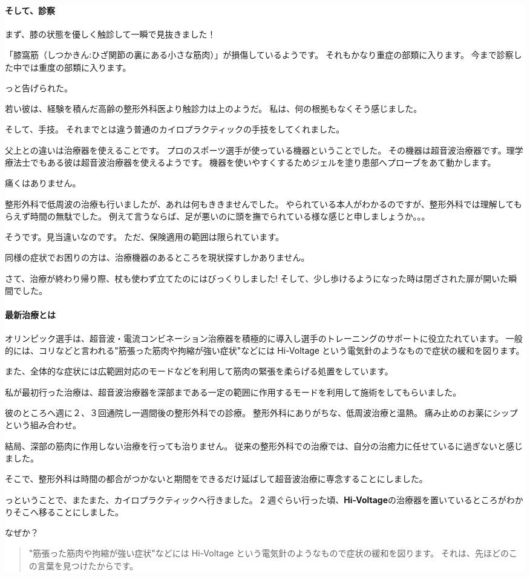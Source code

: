 #### そして、診察

まず、膝の状態を優しく触診して一瞬で見抜きました！

「膝窩筋（しつかきん:ひざ関節の裏にある小さな筋肉）」が損傷しているようです。
それもかなり重症の部類に入ります。
今まで診察した中では重度の部類に入ります。

っと告げられた。

若い彼は、経験を積んだ高齢の整形外科医より触診力は上のようだ。
私は、何の根拠もなくそう感じました。

そして、手技。
それまでとは違う普通のカイロプラクティックの手技をしてくれました。

父上との違いは治療器を使えることです。
プロのスポーツ選手が使っている機器ということでした。
その機器は超音波治療器です。理学療法士でもある彼は超音波治療器を使えるようです。
機器を使いやすくするためジェルを塗り患部へプローブをあて動かします。

痛くはありません。

整形外科で低周波の治療も行いましたが、あれは何もききませんでした。
やられている本人がわかるのですが、整形外科では理解してもらえず時間の無駄でした。
例えて言うならば、足が悪いのに頭を撫でられている様な感じと申しましょうか。。。

そうです。見当違いなのです。
ただ、保険適用の範囲は限られています。

同様の症状でお困りの方は、治療機器のあるところを現状探すしかありません。

さて、治療が終わり帰り際、杖も使わず立てたのにはびっくりしました!
そして、少し歩けるようになった時は閉ざされた扉が開いた瞬間でした。

#### 最新治療とは

オリンピック選手は、超音波・電流コンビネーション治療器を積極的に導入し選手のトレーニングのサポートに役立たれています。
一般的には、コリなどと言われる"筋張った筋肉や拘縮が強い症状"などには Hi-Voltage という電気針のようなもので症状の緩和を図ります。

また、全体的な症状には広範囲対応のモードなどを利用して筋肉の緊張を柔らげる処置をしています。

私が最初行った治療は、超音波治療器を深部まである一定の範囲に作用するモードを利用して施術をしてもらいました。

彼のところへ週に２、３回通院し一週間後の整形外科での診療。
整形外科にありがちな、低周波治療と温熱。
痛み止めのお薬にシップという組み合わせ。

結局、深部の筋肉に作用しない治療を行っても治りません。
従来の整形外科での治療では、自分の治癒力に任せているに過ぎないと感じました。

そこで、整形外科は時間の都合がつかないと期間をできるだけ延ばして超音波治療に専念することにしました。

っということで、またまた、カイロプラクティックへ行きました。
2 週ぐらい行った頃、**Hi-Voltage**の治療器を置いているところがわかりそこへ移ることにしました。

なぜか？

> "筋張った筋肉や拘縮が強い症状"などには Hi-Voltage という電気針のようなもので症状の緩和を図ります。
> それは、先ほどのこの言葉を見つけたからです。

